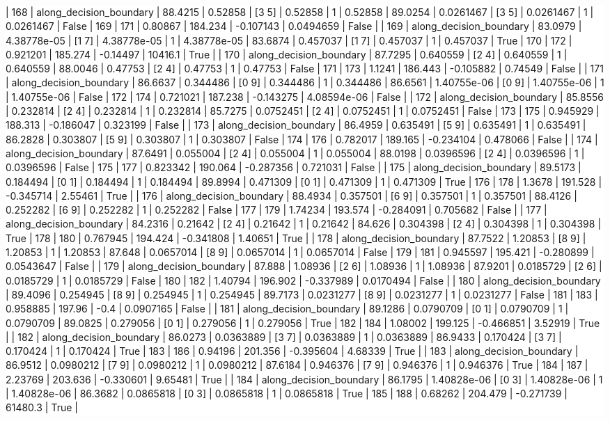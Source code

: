 | 168 | along_decision_boundary |     88.4215 | 0.52858     | [3 5]    |   0.52858     |      1 | 0.52858     |      89.0254 | 0.0261467   | [3 5]     |    0.0261467   |       1 | 0.0261467   | False     |    169 |             171 |                0.80867  |              184.234   | -0.107143   |      0.0494659   | False           |
| 169 | along_decision_boundary |     83.0979 | 4.38778e-05 | [1 7]    |   4.38778e-05 |      1 | 4.38778e-05 |      83.6874 | 0.457037    | [1 7]     |    0.457037    |       1 | 0.457037    | True      |    170 |             172 |                0.921201 |              185.274   | -0.14497    |  10416.1         | True            |
| 170 | along_decision_boundary |     87.7295 | 0.640559    | [2 4]    |   0.640559    |      1 | 0.640559    |      88.0046 | 0.47753     | [2 4]     |    0.47753     |       1 | 0.47753     | False     |    171 |             173 |                1.1241   |              186.443   | -0.105882   |      0.74549     | False           |
| 171 | along_decision_boundary |     86.6637 | 0.344486    | [0 9]    |   0.344486    |      1 | 0.344486    |      86.6561 | 1.40755e-06 | [0 9]     |    1.40755e-06 |       1 | 1.40755e-06 | False     |    172 |             174 |                0.721021 |              187.238   | -0.143275   |      4.08594e-06 | False           |
| 172 | along_decision_boundary |     85.8556 | 0.232814    | [2 4]    |   0.232814    |      1 | 0.232814    |      85.7275 | 0.0752451   | [2 4]     |    0.0752451   |       1 | 0.0752451   | False     |    173 |             175 |                0.945929 |              188.313   | -0.186047   |      0.323199    | False           |
| 173 | along_decision_boundary |     86.4959 | 0.635491    | [5 9]    |   0.635491    |      1 | 0.635491    |      86.2828 | 0.303807    | [5 9]     |    0.303807    |       1 | 0.303807    | False     |    174 |             176 |                0.782017 |              189.165   | -0.234104   |      0.478066    | False           |
| 174 | along_decision_boundary |     87.6491 | 0.055004    | [2 4]    |   0.055004    |      1 | 0.055004    |      88.0198 | 0.0396596   | [2 4]     |    0.0396596   |       1 | 0.0396596   | False     |    175 |             177 |                0.823342 |              190.064   | -0.287356   |      0.721031    | False           |
| 175 | along_decision_boundary |     89.5173 | 0.184494    | [0 1]    |   0.184494    |      1 | 0.184494    |      89.8994 | 0.471309    | [0 1]     |    0.471309    |       1 | 0.471309    | True      |    176 |             178 |                1.3678   |              191.528   | -0.345714   |      2.55461     | True            |
| 176 | along_decision_boundary |     88.4934 | 0.357501    | [6 9]    |   0.357501    |      1 | 0.357501    |      88.4126 | 0.252282    | [6 9]     |    0.252282    |       1 | 0.252282    | False     |    177 |             179 |                1.74234  |              193.574   | -0.284091   |      0.705682    | False           |
| 177 | along_decision_boundary |     84.2316 | 0.21642     | [2 4]    |   0.21642     |      1 | 0.21642     |      84.626  | 0.304398    | [2 4]     |    0.304398    |       1 | 0.304398    | True      |    178 |             180 |                0.767945 |              194.424   | -0.341808   |      1.40651     | True            |
| 178 | along_decision_boundary |     87.7522 | 1.20853     | [8 9]    |   1.20853     |      1 | 1.20853     |      87.648  | 0.0657014   | [8 9]     |    0.0657014   |       1 | 0.0657014   | False     |    179 |             181 |                0.945597 |              195.421   | -0.280899   |      0.0543647   | False           |
| 179 | along_decision_boundary |     87.888  | 1.08936     | [2 6]    |   1.08936     |      1 | 1.08936     |      87.9201 | 0.0185729   | [2 6]     |    0.0185729   |       1 | 0.0185729   | False     |    180 |             182 |                1.40794  |              196.902   | -0.337989   |      0.0170494   | False           |
| 180 | along_decision_boundary |     89.4096 | 0.254945    | [8 9]    |   0.254945    |      1 | 0.254945    |      89.7173 | 0.0231277   | [8 9]     |    0.0231277   |       1 | 0.0231277   | False     |    181 |             183 |                0.958885 |              197.96    | -0.4        |      0.0907165   | False           |
| 181 | along_decision_boundary |     89.1286 | 0.0790709   | [0 1]    |   0.0790709   |      1 | 0.0790709   |      89.0825 | 0.279056    | [0 1]     |    0.279056    |       1 | 0.279056    | True      |    182 |             184 |                1.08002  |              199.125   | -0.466851   |      3.52919     | True            |
| 182 | along_decision_boundary |     86.0273 | 0.0363889   | [3 7]    |   0.0363889   |      1 | 0.0363889   |      86.9433 | 0.170424    | [3 7]     |    0.170424    |       1 | 0.170424    | True      |    183 |             186 |                0.94196  |              201.356   | -0.395604   |      4.68339     | True            |
| 183 | along_decision_boundary |     86.9512 | 0.0980212   | [7 9]    |   0.0980212   |      1 | 0.0980212   |      87.6184 | 0.946376    | [7 9]     |    0.946376    |       1 | 0.946376    | True      |    184 |             187 |                2.23769  |              203.636   | -0.330601   |      9.65481     | True            |
| 184 | along_decision_boundary |     86.1795 | 1.40828e-06 | [0 3]    |   1.40828e-06 |      1 | 1.40828e-06 |      86.3682 | 0.0865818   | [0 3]     |    0.0865818   |       1 | 0.0865818   | True      |    185 |             188 |                0.68262  |              204.479   | -0.271739   |  61480.3         | True            |